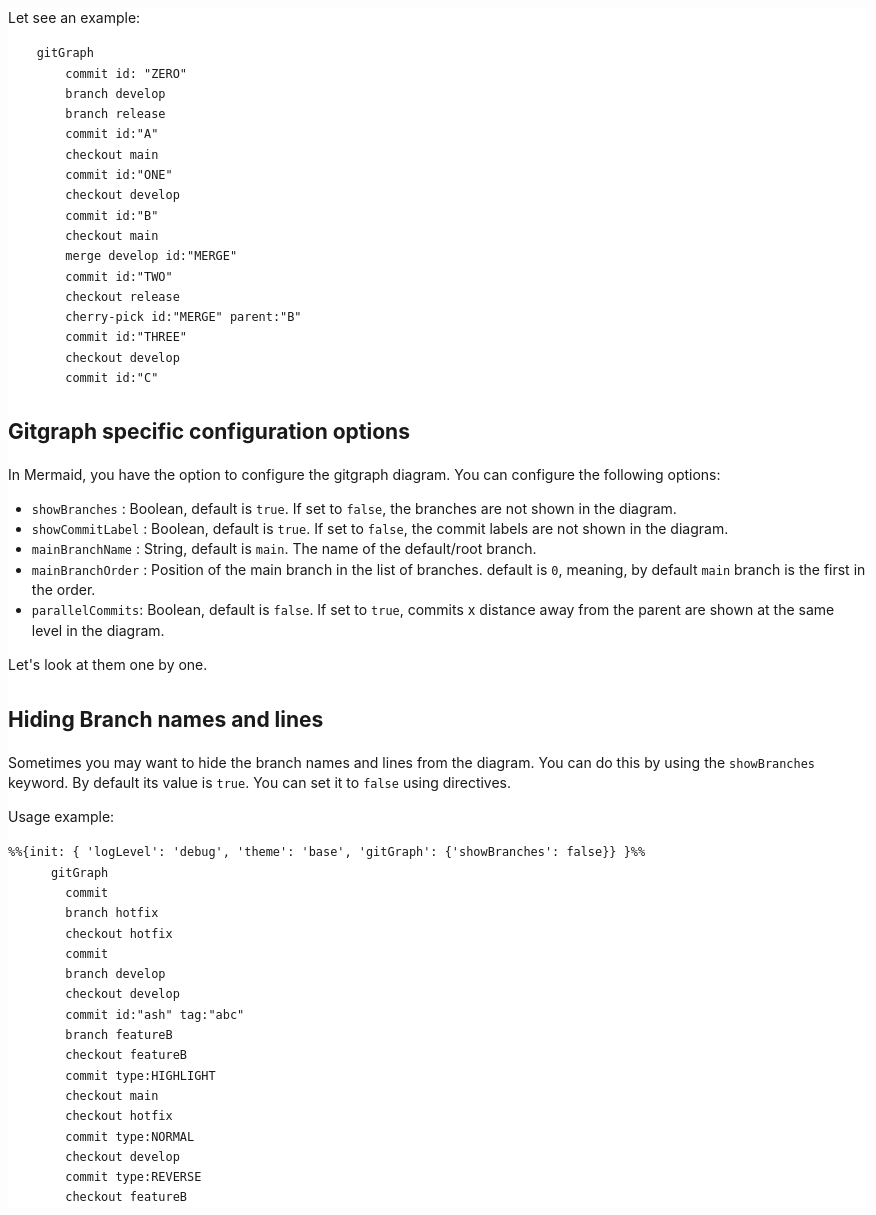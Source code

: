 Let see an example:

```mermaid-example
    gitGraph
        commit id: "ZERO"
        branch develop
        branch release
        commit id:"A"
        checkout main
        commit id:"ONE"
        checkout develop
        commit id:"B"
        checkout main
        merge develop id:"MERGE"
        commit id:"TWO"
        checkout release
        cherry-pick id:"MERGE" parent:"B"
        commit id:"THREE"
        checkout develop
        commit id:"C"
```

## Gitgraph specific configuration options

In Mermaid, you have the option to configure the gitgraph diagram. You can configure the following options:

- `showBranches` : Boolean, default is `true`. If set to `false`, the branches are not shown in the diagram.
- `showCommitLabel` : Boolean, default is `true`. If set to `false`, the commit labels are not shown in the diagram.
- `mainBranchName` : String, default is `main`. The name of the default/root branch.
- `mainBranchOrder` : Position of the main branch in the list of branches. default is `0`, meaning, by default `main` branch is the first in the order.
- `parallelCommits`: Boolean, default is `false`. If set to `true`, commits x distance away from the parent are shown at the same level in the diagram.

Let's look at them one by one.

## Hiding Branch names and lines

Sometimes you may want to hide the branch names and lines from the diagram. You can do this by using the `showBranches` keyword. By default its value is `true`. You can set it to `false` using directives.

Usage example:

```mermaid-example
%%{init: { 'logLevel': 'debug', 'theme': 'base', 'gitGraph': {'showBranches': false}} }%%
      gitGraph
        commit
        branch hotfix
        checkout hotfix
        commit
        branch develop
        checkout develop
        commit id:"ash" tag:"abc"
        branch featureB
        checkout featureB
        commit type:HIGHLIGHT
        checkout main
        checkout hotfix
        commit type:NORMAL
        checkout develop
        commit type:REVERSE
        checkout featureB
```